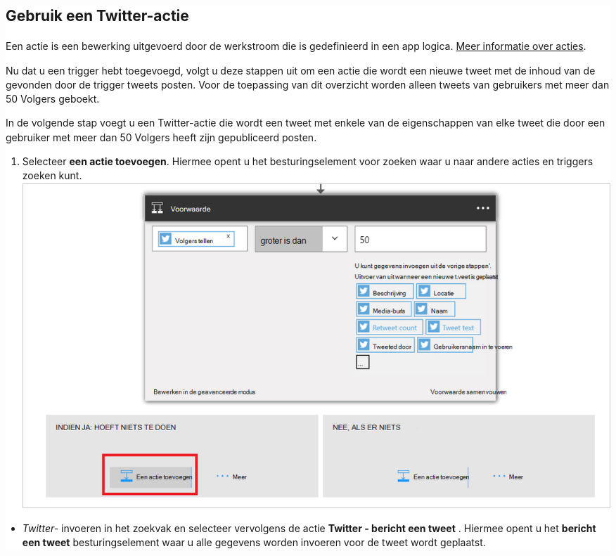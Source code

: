 ## <a name="use-a-twitter-action"></a>Gebruik een Twitter-actie

Een actie is een bewerking uitgevoerd door de werkstroom die is gedefinieerd in een app logica. [Meer informatie over acties](../app-service-logic/app-service-logic-what-are-logic-apps.md#logic-app-concepts).  

Nu dat u een trigger hebt toegevoegd, volgt u deze stappen uit om een actie die wordt een nieuwe tweet met de inhoud van de gevonden door de trigger tweets posten. Voor de toepassing van dit overzicht worden alleen tweets van gebruikers met meer dan 50 Volgers geboekt.  

In de volgende stap voegt u een Twitter-actie die wordt een tweet met enkele van de eigenschappen van elke tweet die door een gebruiker met meer dan 50 Volgers heeft zijn gepubliceerd posten.  

1. Selecteer **een actie toevoegen**. Hiermee opent u het besturingselement voor zoeken waar u naar andere acties en triggers zoeken kunt.  
![Afbeelding van de voorwaarde Twitter 9](../../includes/media/connectors-create-api-twitter/condition-9.png)   
- *Twitter-* invoeren in het zoekvak en selecteer vervolgens de actie **Twitter - bericht een tweet** . Hiermee opent u het **bericht een tweet** besturingselement waar u alle gegevens worden invoeren voor de tweet wordt geplaatst.      